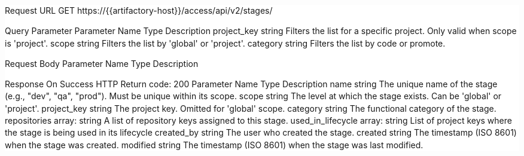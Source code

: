 Request URL
GET https://{{artifactory-host}}/access/api/v2/stages/

Query Parameter
Parameter Name
Type
Description
project_key
string
Filters the list for a specific project. Only valid when scope is 'project'.
scope
string
Filters the list by 'global' or 'project'.
category
string
Filters the list by code or promote.


Request Body
Parameter Name
Type
Description








Response
On Success 
HTTP Return code: 200
Parameter Name
Type
Description
name
string
The unique name of the stage (e.g., "dev", "qa", "prod"). Must be unique within its scope.
scope
string
The level at which the stage exists. Can be 'global' or 'project'.
project_key
string
The project key. Omitted for 'global' scope.
category
string
The functional category of the stage.
repositories
array: string
A list of repository keys assigned to this stage.
used_in_lifecycle
array: string
List of project keys where the stage is being used in its lifecycle
created_by
string
The user who created the stage.
created
string
The timestamp (ISO 8601) when the stage was created.
modified
string
The timestamp (ISO 8601) when the stage was last modified.
